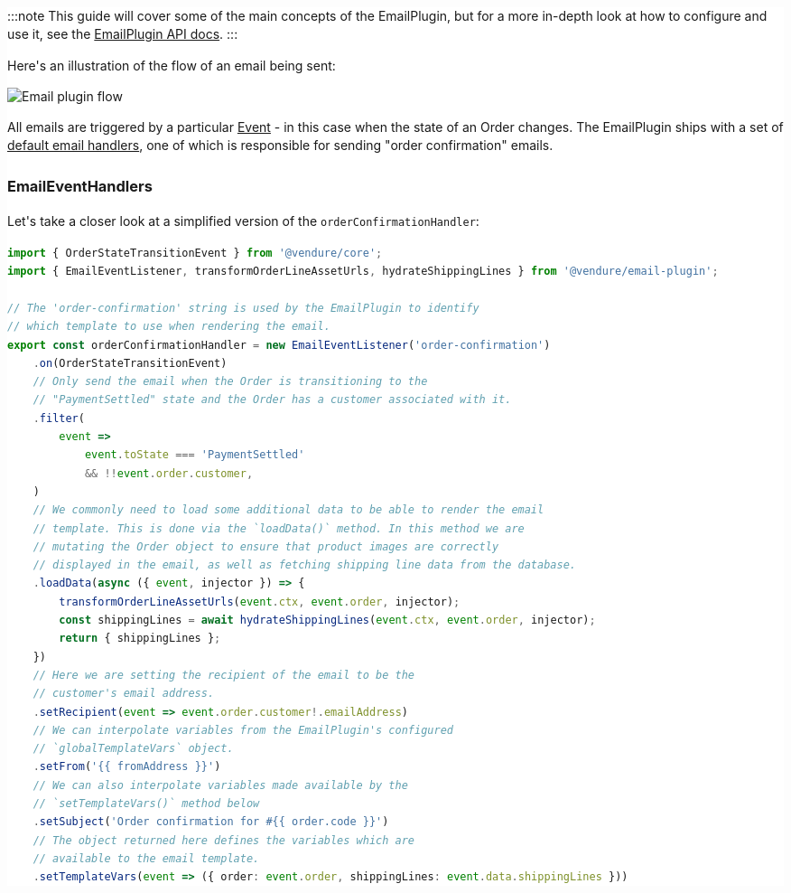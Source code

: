 :::note
This guide will cover some of the main concepts of the EmailPlugin, but for a more in-depth look at how to configure
and use it, see the [EmailPlugin API docs](/reference/core-plugins/email-plugin).
:::

Here's an illustration of the flow of an email being sent:

![Email plugin flow](./email-plugin-flow.webp)

All emails are triggered by a particular [Event](/guides/developer-guide/events/) - in this case when the state of an
Order changes. The EmailPlugin ships with a set of [default email handlers](https://github.com/vendure-ecommerce/vendure/blob/master/packages/email-plugin/src/default-email-handlers.ts),
one of which is responsible for sending "order confirmation" emails.

### EmailEventHandlers

Let's take a closer look at a simplified version of the `orderConfirmationHandler`:

```ts
import { OrderStateTransitionEvent } from '@vendure/core';
import { EmailEventListener, transformOrderLineAssetUrls, hydrateShippingLines } from '@vendure/email-plugin';

// The 'order-confirmation' string is used by the EmailPlugin to identify
// which template to use when rendering the email.
export const orderConfirmationHandler = new EmailEventListener('order-confirmation')
    .on(OrderStateTransitionEvent)
    // Only send the email when the Order is transitioning to the
    // "PaymentSettled" state and the Order has a customer associated with it.
    .filter(
        event =>
            event.toState === 'PaymentSettled'
            && !!event.order.customer,
    )
    // We commonly need to load some additional data to be able to render the email
    // template. This is done via the `loadData()` method. In this method we are
    // mutating the Order object to ensure that product images are correctly
    // displayed in the email, as well as fetching shipping line data from the database.
    .loadData(async ({ event, injector }) => {
        transformOrderLineAssetUrls(event.ctx, event.order, injector);
        const shippingLines = await hydrateShippingLines(event.ctx, event.order, injector);
        return { shippingLines };
    })
    // Here we are setting the recipient of the email to be the
    // customer's email address.
    .setRecipient(event => event.order.customer!.emailAddress)
    // We can interpolate variables from the EmailPlugin's configured
    // `globalTemplateVars` object.
    .setFrom('{{ fromAddress }}')
    // We can also interpolate variables made available by the
    // `setTemplateVars()` method below
    .setSubject('Order confirmation for #{{ order.code }}')
    // The object returned here defines the variables which are
    // available to the email template.
    .setTemplateVars(event => ({ order: event.order, shippingLines: event.data.shippingLines }))
```
